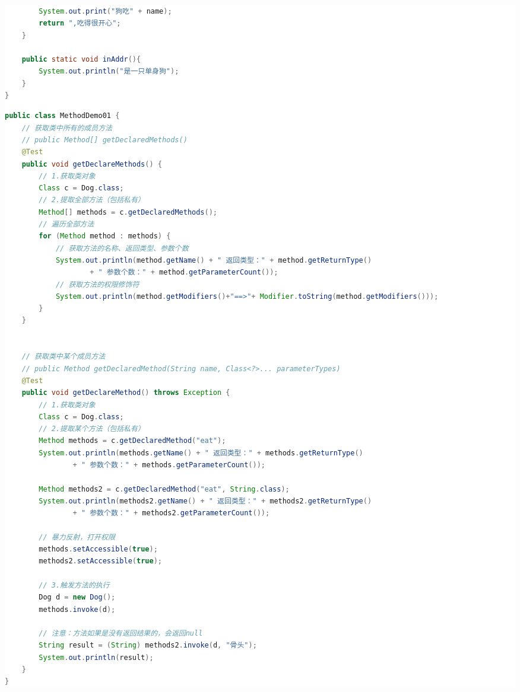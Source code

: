 ```java
        System.out.print("狗吃" + name);
        return ",吃得很开心";
    }

    public static void inAddr(){
        System.out.println("是一只单身狗");
    }
}
```

```java
public class MethodDemo01 {
    // 获取类中所有的成员方法
    // public Method[] getDeclaredMethods()
    @Test
    public void getDeclareMethods() {
        // 1.获取类对象
        Class c = Dog.class;
        // 2.提取全部方法（包括私有）
        Method[] methods = c.getDeclaredMethods();
        // 遍历全部方法
        for (Method method : methods) {
            // 获取方法的名称、返回类型、参数个数
            System.out.println(method.getName() + " 返回类型：" + method.getReturnType()
                    + " 参数个数：" + method.getParameterCount());
            // 获取方法的权限修饰符
            System.out.println(method.getModifiers()+"==>"+ Modifier.toString(method.getModifiers()));
        }
    }


    // 获取类中某个成员方法
    // public Method getDeclaredMethod(String name, Class<?>... parameterTypes)
    @Test
    public void getDeclareMethod() throws Exception {
        // 1.获取类对象
        Class c = Dog.class;
        // 2.提取某个方法（包括私有）
        Method methods = c.getDeclaredMethod("eat");
        System.out.println(methods.getName() + " 返回类型：" + methods.getReturnType()
                + " 参数个数：" + methods.getParameterCount());

        Method methods2 = c.getDeclaredMethod("eat", String.class);
        System.out.println(methods2.getName() + " 返回类型：" + methods2.getReturnType()
                + " 参数个数：" + methods2.getParameterCount());

        // 暴力反射，打开权限
        methods.setAccessible(true);
        methods2.setAccessible(true);

        // 3.触发方法的执行
        Dog d = new Dog();
        methods.invoke(d);

        // 注意：方法如果是没有返回结果的，会返回null
        String result = (String) methods2.invoke(d, "骨头");
        System.out.println(result);
    }
}
```
